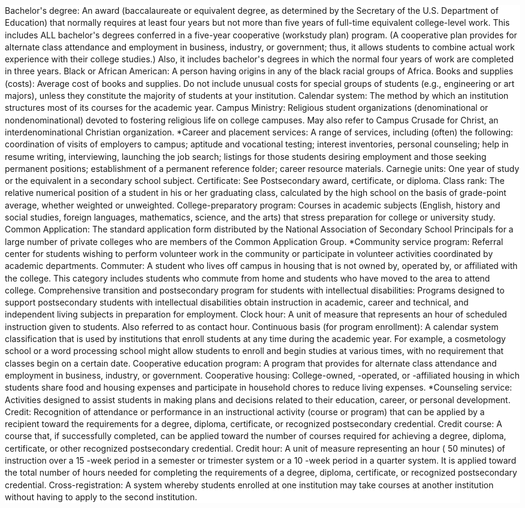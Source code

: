 Bachelor's degree: An award (baccalaureate or equivalent degree, as determined by the Secretary of the U.S. Department of Education) that normally requires at least four years but not more than five years of full-time equivalent college-level work. This includes ALL bachelor's degrees conferred in a five-year cooperative (workstudy plan) program. (A cooperative plan provides for alternate class attendance and employment in business, industry, or government; thus, it allows students to combine actual work experience with their college studies.) Also, it includes bachelor's degrees in which the normal four years of work are completed in three years.
Black or African American: A person having origins in any of the black racial groups of Africa.
Books and supplies (costs): Average cost of books and supplies. Do not include unusual costs for special groups of students (e.g., engineering or art majors), unless they constitute the majority of students at your institution.
Calendar system: The method by which an institution structures most of its courses for the academic year.
Campus Ministry: Religious student organizations (denominational or nondenominational) devoted to fostering religious life on college campuses. May also refer to Campus Crusade for Christ, an interdenominational Christian organization.
*Career and placement services: A range of services, including (often) the following: coordination of visits of employers to campus; aptitude and vocational testing; interest inventories, personal counseling; help in resume
writing, interviewing, launching the job search; listings for those students desiring employment and those seeking permanent positions; establishment of a permanent reference folder; career resource materials.
Carnegie units: One year of study or the equivalent in a secondary school subject.
Certificate: See Postsecondary award, certificate, or diploma.
Class rank: The relative numerical position of a student in his or her graduating class, calculated by the high school on the basis of grade-point average, whether weighted or unweighted.
College-preparatory program: Courses in academic subjects (English, history and social studies, foreign languages, mathematics, science, and the arts) that stress preparation for college or university study.
Common Application: The standard application form distributed by the National Association of Secondary School Principals for a large number of private colleges who are members of the Common Application Group.
*Community service program: Referral center for students wishing to perform volunteer work in the community or participate in volunteer activities coordinated by academic departments.
Commuter: A student who lives off campus in housing that is not owned by, operated by, or affiliated with the college. This category includes students who commute from home and students who have moved to the area to attend college.
Comprehensive transition and postsecondary program for students with intellectual disabilities: Programs designed to support postsecondary students with intellectual disabilities obtain instruction in academic, career and technical, and independent living subjects in preparation for employment.
Clock hour: A unit of measure that represents an hour of scheduled instruction given to students. Also referred to as contact hour.
Continuous basis (for program enrollment): A calendar system classification that is used by institutions that enroll students at any time during the academic year. For example, a cosmetology school or a word processing school might allow students to enroll and begin studies at various times, with no requirement that classes begin on a certain date.
Cooperative education program: A program that provides for alternate class attendance and employment in business, industry, or government.
Cooperative housing: College-owned, -operated, or -affiliated housing in which students share food and housing expenses and participate in household chores to reduce living expenses.
*Counseling service: Activities designed to assist students in making plans and decisions related to their education, career, or personal development.
Credit: Recognition of attendance or performance in an instructional activity (course or program) that can be applied by a recipient toward the requirements for a degree, diploma, certificate, or recognized postsecondary credential.
Credit course: A course that, if successfully completed, can be applied toward the number of courses required for achieving a degree, diploma, certificate, or other recognized postsecondary credential.
Credit hour: A unit of measure representing an hour ( 50 minutes) of instruction over a 15 -week period in a semester or trimester system or a 10 -week period in a quarter system. It is applied toward the total number of hours needed for completing the requirements of a degree, diploma, certificate, or recognized postsecondary credential.
Cross-registration: A system whereby students enrolled at one institution may take courses at another institution without having to apply to the second institution.